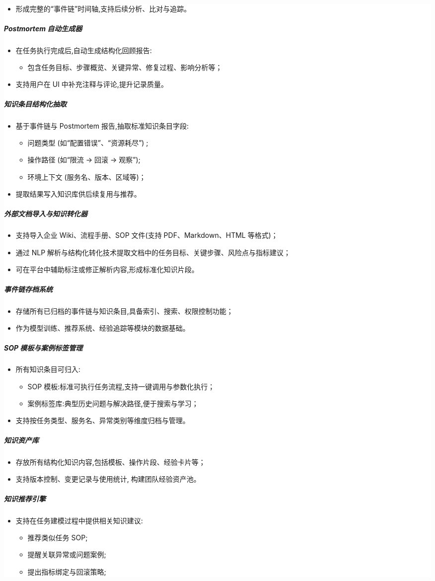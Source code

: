 - 形成完整的“事件链”时间轴,支持后续分析、比对与追踪。

##### Postmortem 自动生成器

- 在任务执行完成后,自动生成结构化回顾报告:

  - 包含任务目标、步骤概览、关键异常、修复过程、影响分析等；

- 支持用户在 UI 中补充注释与评论,提升记录质量。

##### 知识条目结构化抽取

- 基于事件链与 Postmortem 报告,抽取标准知识条目字段:

  - 问题类型 (如“配置错误”、“资源耗尽”) ;

  - 操作路径 (如“限流 → 回滚 → 观察”);

  - 环境上下文 (服务名、版本、区域等)；

- 提取结果写入知识库供后续复用与推荐。

##### 外部文档导入与知识转化器

- 支持导入企业 Wiki、流程手册、SOP 文件(支持 PDF、Markdown、HTML 等格式)；

- 通过 NLP 解析与结构化转化技术提取文档中的任务目标、关键步骤、风险点与指标建议；

- 可在平台中辅助标注或修正解析内容,形成标准化知识片段。

##### 事件链存档系统

- 存储所有已归档的事件链与知识条目,具备索引、搜索、权限控制功能；

- 作为模型训练、推荐系统、经验追踪等模块的数据基础。

##### SOP 模板与案例标签管理

- 所有知识条目可归入:

  - SOP 模板:标准可执行任务流程,支持一键调用与参数化执行；

  - 案例标签库:典型历史问题与解决路径,便于搜索与学习；

- 支持按任务类型、服务名、异常类别等维度归档与管理。

##### 知识资产库

- 存放所有结构化知识内容,包括模板、操作片段、经验卡片等；

- 支持版本控制、变更记录与使用统计, 构建团队经验资产池。


##### 知识推荐引擎

- 支持在任务建模过程中提供相关知识建议:

  - 推荐类似任务 SOP;

  - 提醒关联异常或问题案例;

  - 提出指标绑定与回滚策略;
